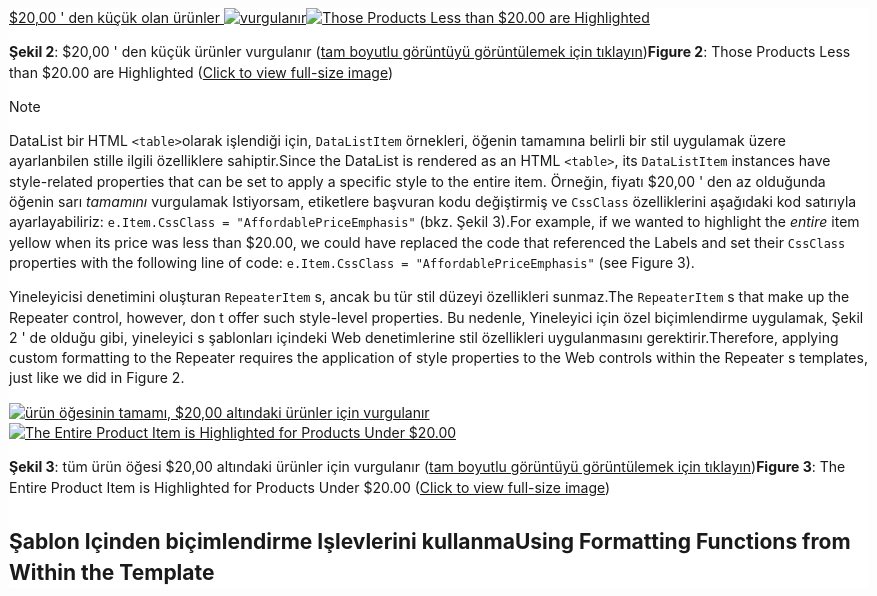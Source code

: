<span data-ttu-id="af1af-190">[$20,00 ' den küçük olan ürünler ![vurgulanır](formatting-the-datalist-and-repeater-based-upon-data-vb/_static/image5.png)](formatting-the-datalist-and-repeater-based-upon-data-vb/_static/image4.png)</span><span class="sxs-lookup"><span data-stu-id="af1af-190">[![Those Products Less than $20.00 are Highlighted](formatting-the-datalist-and-repeater-based-upon-data-vb/_static/image5.png)](formatting-the-datalist-and-repeater-based-upon-data-vb/_static/image4.png)</span></span>

<span data-ttu-id="af1af-191">**Şekil 2**: $20,00 ' den küçük ürünler vurgulanır ([tam boyutlu görüntüyü görüntülemek için tıklayın](formatting-the-datalist-and-repeater-based-upon-data-vb/_static/image6.png))</span><span class="sxs-lookup"><span data-stu-id="af1af-191">**Figure 2**: Those Products Less than $20.00 are Highlighted ([Click to view full-size image](formatting-the-datalist-and-repeater-based-upon-data-vb/_static/image6.png))</span></span>

> [!NOTE]
> <span data-ttu-id="af1af-192">DataList bir HTML `<table>`olarak işlendiği için, `DataListItem` örnekleri, öğenin tamamına belirli bir stil uygulamak üzere ayarlanbilen stille ilgili özelliklere sahiptir.</span><span class="sxs-lookup"><span data-stu-id="af1af-192">Since the DataList is rendered as an HTML `<table>`, its `DataListItem` instances have style-related properties that can be set to apply a specific style to the entire item.</span></span> <span data-ttu-id="af1af-193">Örneğin, fiyatı $20,00 ' den az olduğunda öğenin sarı *tamamını* vurgulamak Istiyorsam, etiketlere başvuran kodu değiştirmiş ve `CssClass` özelliklerini aşağıdaki kod satırıyla ayarlayabiliriz: `e.Item.CssClass = "AffordablePriceEmphasis"` (bkz. Şekil 3).</span><span class="sxs-lookup"><span data-stu-id="af1af-193">For example, if we wanted to highlight the *entire* item yellow when its price was less than $20.00, we could have replaced the code that referenced the Labels and set their `CssClass` properties with the following line of code: `e.Item.CssClass = "AffordablePriceEmphasis"` (see Figure 3).</span></span>

<span data-ttu-id="af1af-194">Yineleyicisi denetimini oluşturan `RepeaterItem` s, ancak bu tür stil düzeyi özellikleri sunmaz.</span><span class="sxs-lookup"><span data-stu-id="af1af-194">The `RepeaterItem` s that make up the Repeater control, however, don t offer such style-level properties.</span></span> <span data-ttu-id="af1af-195">Bu nedenle, Yineleyici için özel biçimlendirme uygulamak, Şekil 2 ' de olduğu gibi, yineleyici s şablonları içindeki Web denetimlerine stil özellikleri uygulanmasını gerektirir.</span><span class="sxs-lookup"><span data-stu-id="af1af-195">Therefore, applying custom formatting to the Repeater requires the application of style properties to the Web controls within the Repeater s templates, just like we did in Figure 2.</span></span>

<span data-ttu-id="af1af-196">[![ürün öğesinin tamamı, $20,00 altındaki ürünler için vurgulanır](formatting-the-datalist-and-repeater-based-upon-data-vb/_static/image8.png)](formatting-the-datalist-and-repeater-based-upon-data-vb/_static/image7.png)</span><span class="sxs-lookup"><span data-stu-id="af1af-196">[![The Entire Product Item is Highlighted for Products Under $20.00](formatting-the-datalist-and-repeater-based-upon-data-vb/_static/image8.png)](formatting-the-datalist-and-repeater-based-upon-data-vb/_static/image7.png)</span></span>

<span data-ttu-id="af1af-197">**Şekil 3**: tüm ürün öğesi $20,00 altındaki ürünler için vurgulanır ([tam boyutlu görüntüyü görüntülemek için tıklayın](formatting-the-datalist-and-repeater-based-upon-data-vb/_static/image9.png))</span><span class="sxs-lookup"><span data-stu-id="af1af-197">**Figure 3**: The Entire Product Item is Highlighted for Products Under $20.00 ([Click to view full-size image](formatting-the-datalist-and-repeater-based-upon-data-vb/_static/image9.png))</span></span>

## <a name="using-formatting-functions-from-within-the-template"></a><span data-ttu-id="af1af-198">Şablon Içinden biçimlendirme Işlevlerini kullanma</span><span class="sxs-lookup"><span data-stu-id="af1af-198">Using Formatting Functions from Within the Template</span></span>

